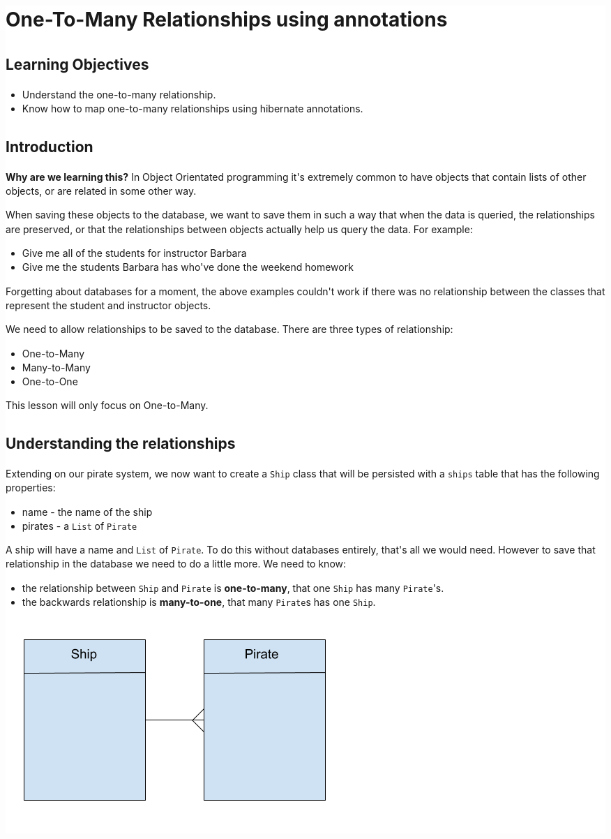 # One-To-Many Relationships using annotations

## Learning Objectives

- Understand the one-to-many relationship.
- Know how to map one-to-many relationships using hibernate annotations.

## Introduction

**Why are we learning this?** In Object Orientated programming it's extremely common to have objects that contain lists of other objects, or are related in some other way.

When saving these objects to the database, we want to save them in such a way that when the data is queried, the relationships are preserved, or that the relationships between objects actually help us query the data. For example:

- Give me all of the students for instructor Barbara
- Give me the students Barbara has who've done the weekend homework

Forgetting about databases for a moment, the above examples couldn't work if there was no relationship between the classes that represent the student and instructor objects.

We need to allow relationships to be saved to the database. There are three types of relationship:

- One-to-Many
- Many-to-Many
- One-to-One

This lesson will only focus on One-to-Many.

## Understanding the relationships

Extending on our pirate system, we now want to create a `Ship` class that will be persisted with a `ships` table that has the following properties:

* name - the name of the ship
* pirates - a `List` of `Pirate`

A ship will have a name and `List` of `Pirate`. To do this without databases entirely, that's all we would need. However to save that relationship in the database we need to do a little more. We need to know:

- the relationship between `Ship` and `Pirate` is **one-to-many**, that one `Ship` has many `Pirate`'s.
- the backwards relationship is **many-to-one**, that many `Pirate`s has one `Ship`.

![ship_pirate_one_to_many.png](images/ship_pirate_one_to_many.png)
